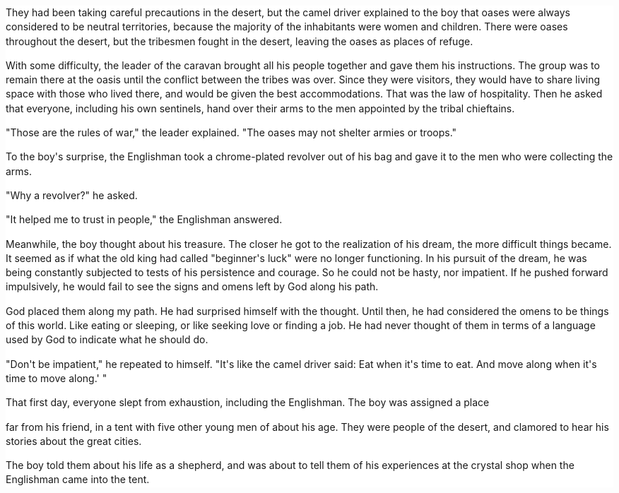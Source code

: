 They had been taking careful precautions in the desert, but the camel driver explained to the boy that 
oases were always considered to be neutral territories, because the majority of the inhabitants were 
women and children. There were oases throughout the desert, but the tribesmen fought in the desert, 
leaving the oases as places of refuge. 

With some difficulty, the leader of the caravan brought all his people together and gave them his 
instructions. The group was to remain there at the oasis until the conflict between the tribes was over. 
Since they were visitors, they would have to share living space with those who lived there, and would be 
given the best accommodations. That was the law of hospitality. Then he asked that everyone, including 
his own sentinels, hand over their arms to the men appointed by the tribal chieftains. 

"Those are the rules of war," the leader explained. "The oases may not shelter armies or troops." 

To the boy's surprise, the Englishman took a chrome-plated revolver out of his bag and gave it to the 
men who were collecting the arms. 

"Why a revolver?" he asked. 

"It helped me to trust in people," the Englishman answered. 

Meanwhile, the boy thought about his treasure. The closer he got to the realization of his dream, the 
more difficult things became. It seemed as if what the old king had called "beginner's luck" were no longer 
functioning. In his pursuit of the dream, he was being constantly subjected to tests of his persistence and 
courage. So he could not be hasty, nor impatient. If he pushed forward impulsively, he would fail to see 
the signs and omens left by God along his path. 

God placed them along my path. He had surprised himself with the thought. Until then, he had 
considered the omens to be things of this world. Like eating or sleeping, or like seeking love or finding a 
job. He had never thought of them in terms of a language used by God to indicate what he should do. 

"Don't be impatient," he repeated to himself. "It's like the camel driver said: Eat when it's time to eat. 
And move along when it's time to move along.' " 

That first day, everyone slept from exhaustion, including the Englishman. The boy was assigned a place 



far from his friend, in a tent with five other young men of about his age. They were people of the desert, 
and clamored to hear his stories about the great cities. 

The boy told them about his life as a shepherd, and was about to tell them of his experiences at the 
crystal shop when the Englishman came into the tent. 
